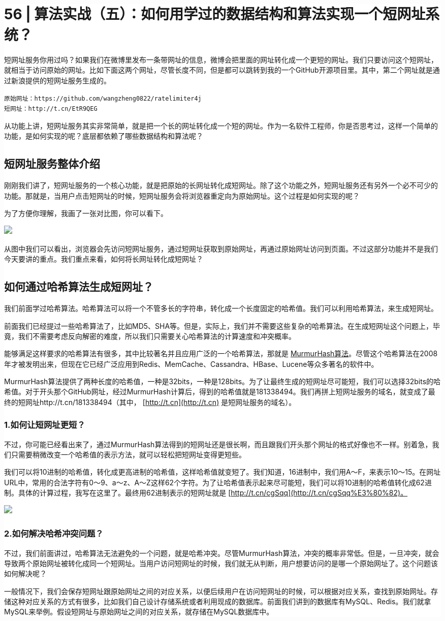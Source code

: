 # 56 | 算法实战（五）：如何用学过的数据结构和算法实现一个短网址系统？
短网址服务你用过吗？如果我们在微博里发布一条带网址的信息，微博会把里面的网址转化成一个更短的网址。我们只要访问这个短网址，就相当于访问原始的网址。比如下面这两个网址，尽管长度不同，但是都可以跳转到我的一个GitHub开源项目里。其中，第二个网址就是通过新浪提供的短网址服务生成的。

```
原始网址：https://github.com/wangzheng0822/ratelimiter4j
短网址：http://t.cn/EtR9QEG

```

从功能上讲，短网址服务其实非常简单，就是把一个长的网址转化成一个短的网址。作为一名软件工程师，你是否思考过，这样一个简单的功能，是如何实现的呢？底层都依赖了哪些数据结构和算法呢？

## 短网址服务整体介绍

刚刚我们讲了，短网址服务的一个核心功能，就是把原始的长网址转化成短网址。除了这个功能之外，短网址服务还有另外一个必不可少的功能。那就是，当用户点击短网址的时候，短网址服务会将浏览器重定向为原始网址。这个过程是如何实现的呢？

为了方便你理解，我画了一张对比图，你可以看下。

![](images/80850/1cedb2511ec220d90d9caf71ef6c7643.jpg)

从图中我们可以看出，浏览器会先访问短网址服务，通过短网址获取到原始网址，再通过原始网址访问到页面。不过这部分功能并不是我们今天要讲的重点。我们重点来看，如何将长网址转化成短网址？

## 如何通过哈希算法生成短网址？

我们前面学过哈希算法。哈希算法可以将一个不管多长的字符串，转化成一个长度固定的哈希值。我们可以利用哈希算法，来生成短网址。

前面我们已经提过一些哈希算法了，比如MD5、SHA等。但是，实际上，我们并不需要这些复杂的哈希算法。在生成短网址这个问题上，毕竟，我们不需要考虑反向解密的难度，所以我们只需要关心哈希算法的计算速度和冲突概率。

能够满足这样要求的哈希算法有很多，其中比较著名并且应用广泛的一个哈希算法，那就是 [MurmurHash算法](https://zh.wikipedia.org/wiki/Murmur%E5%93%88%E5%B8%8C)。尽管这个哈希算法在2008年才被发明出来，但现在它已经广泛应用到Redis、MemCache、Cassandra、HBase、Lucene等众多著名的软件中。

MurmurHash算法提供了两种长度的哈希值，一种是32bits，一种是128bits。为了让最终生成的短网址尽可能短，我们可以选择32bits的哈希值。对于开头那个GitHub网址，经过MurmurHash计算后，得到的哈希值就是181338494。我们再拼上短网址服务的域名，就变成了最终的短网址http://t.cn/181338494（其中， [http://t.cn](http://t.cn) 是短网址服务的域名）。

### 1.如何让短网址更短？

不过，你可能已经看出来了，通过MurmurHash算法得到的短网址还是很长啊，而且跟我们开头那个网址的格式好像也不一样。别着急，我们只需要稍微改变一个哈希值的表示方法，就可以轻松把短网址变得更短些。

我们可以将10进制的哈希值，转化成更高进制的哈希值，这样哈希值就变短了。我们知道，16进制中，我们用A～F，来表示10～15。在网址URL中，常用的合法字符有0～9、a～z、A～Z这样62个字符。为了让哈希值表示起来尽可能短，我们可以将10进制的哈希值转化成62进制。具体的计算过程，我写在这里了。最终用62进制表示的短网址就是 [http://t.cn/cgSqq](http://t.cn/cgSqq%E3%80%82)。

![](images/80850/15e486a7db8d56a7b1c5ecf873b477f8.jpg)

### 2.如何解决哈希冲突问题？

不过，我们前面讲过，哈希算法无法避免的一个问题，就是哈希冲突。尽管MurmurHash算法，冲突的概率非常低。但是，一旦冲突，就会导致两个原始网址被转化成同一个短网址。当用户访问短网址的时候，我们就无从判断，用户想要访问的是哪一个原始网址了。这个问题该如何解决呢？

一般情况下，我们会保存短网址跟原始网址之间的对应关系，以便后续用户在访问短网址的时候，可以根据对应关系，查找到原始网址。存储这种对应关系的方式有很多，比如我们自己设计存储系统或者利用现成的数据库。前面我们讲到的数据库有MySQL、Redis。我们就拿MySQL来举例。假设短网址与原始网址之间的对应关系，就存储在MySQL数据库中。
